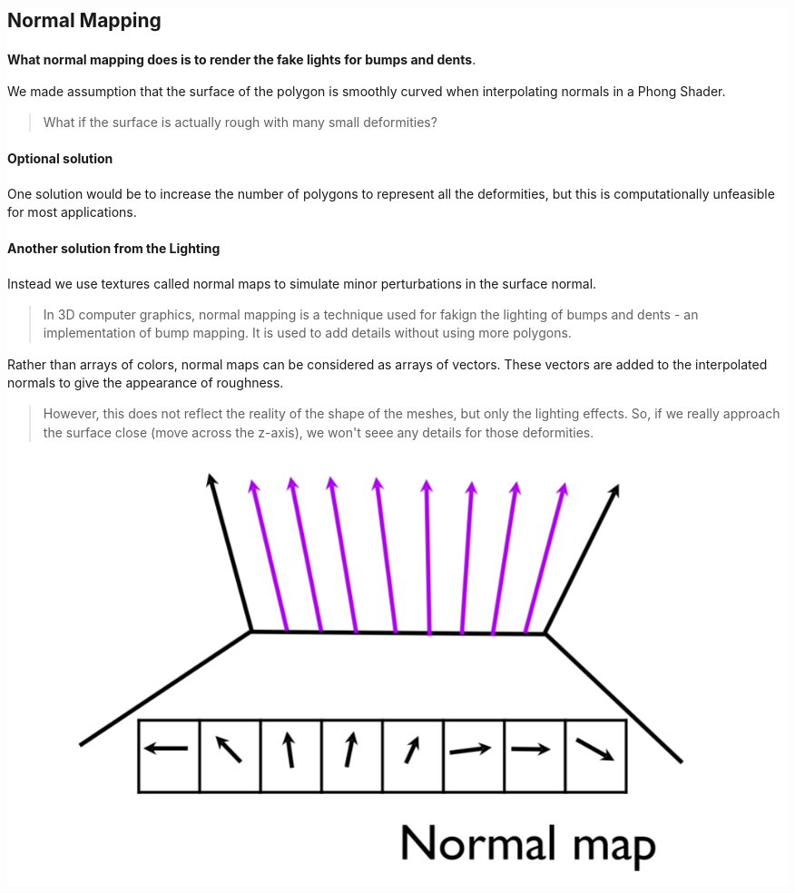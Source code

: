 ## Normal Mapping

**What normal mapping does is to render the fake lights for bumps and dents**.

We made assumption that the surface of the polygon is smoothly curved when interpolating normals in a Phong Shader.

> What if the surface is actually rough with many small deformities?

#### Optional solution

One solution would be to increase the number of polygons to represent all the deformities, but this is computationally unfeasible for most applications.

#### Another solution from the Lighting

Instead we use textures called normal maps to simulate minor perturbations in the surface normal.

> In 3D computer graphics, normal mapping is a technique used for fakign the lighting of bumps and dents - an implementation of bump mapping. It is used to add details without using more polygons.

Rather than arrays of colors, normal maps can be considered as arrays of vectors. These vectors are added to the interpolated normals to give the appearance of roughness.

> However, this does not reflect the reality of the shape of the meshes, but only the lighting effects. So, if we really approach the surface close (move across the z-axis), we won't seee any details for those deformities.

![](img/chrome_19.png)